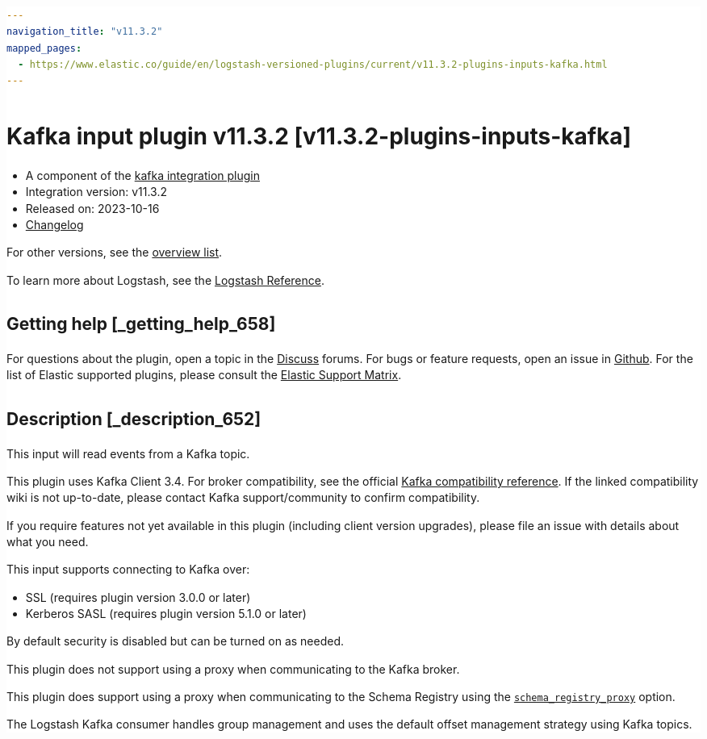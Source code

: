 ```yaml
---
navigation_title: "v11.3.2"
mapped_pages:
  - https://www.elastic.co/guide/en/logstash-versioned-plugins/current/v11.3.2-plugins-inputs-kafka.html
---
```


# Kafka input plugin v11.3.2 [v11.3.2-plugins-inputs-kafka]

* A component of the [kafka integration plugin](integration-kafka-index.md)
* Integration version: v11.3.2
* Released on: 2023-10-16
* [Changelog](https://github.com/logstash-plugins/logstash-integration-kafka/blob/v11.3.2/CHANGELOG.md)

For other versions, see the [overview list](input-kafka-index.md).

To learn more about Logstash, see the [Logstash Reference](https://www.elastic.co/guide/en/logstash/current/index.html).

## Getting help [_getting_help_658]

For questions about the plugin, open a topic in the [Discuss](http://discuss.elastic.co) forums. For bugs or feature requests, open an issue in [Github](https://github.com/logstash-plugins/logstash-integration-kafka). For the list of Elastic supported plugins, please consult the [Elastic Support Matrix](https://www.elastic.co/support/matrix#matrix_logstash_plugins).

## Description [_description_652]

This input will read events from a Kafka topic.

This plugin uses Kafka Client 3.4. For broker compatibility, see the official [Kafka compatibility reference](https://cwiki.apache.org/confluence/display/KAFKA/Compatibility+Matrix). If the linked compatibility wiki is not up-to-date, please contact Kafka support/community to confirm compatibility.

If you require features not yet available in this plugin (including client version upgrades), please file an issue with details about what you need.

This input supports connecting to Kafka over:

* SSL (requires plugin version 3.0.0 or later)
* Kerberos SASL (requires plugin version 5.1.0 or later)

By default security is disabled but can be turned on as needed.

This plugin does not support using a proxy when communicating to the Kafka broker.

This plugin does support using a proxy when communicating to the Schema Registry using the [`schema_registry_proxy`](v11-3-2-plugins-inputs-kafka.md#v11.3.2-plugins-inputs-kafka-schema_registry_proxy) option.

The Logstash Kafka consumer handles group management and uses the default offset management strategy using Kafka topics.
